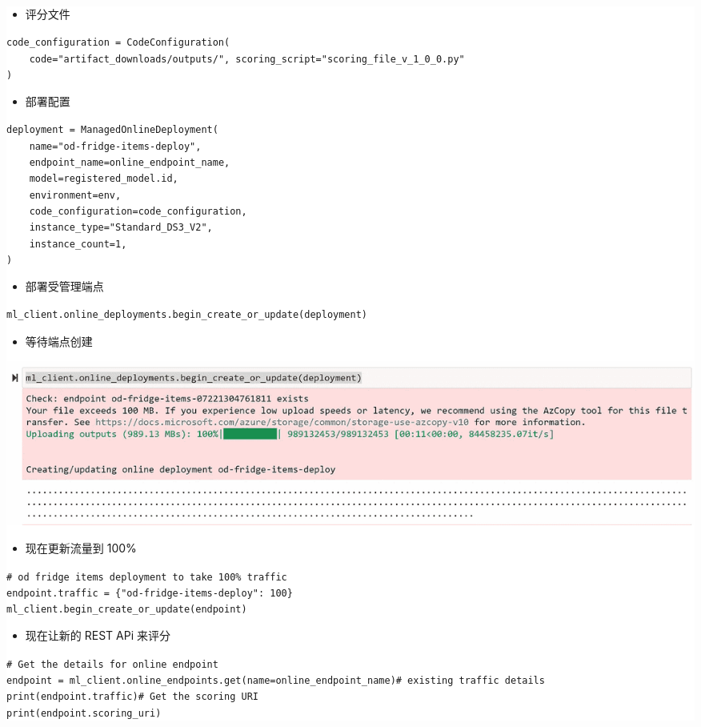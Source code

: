 *   评分文件

```
code_configuration = CodeConfiguration(
    code="artifact_downloads/outputs/", scoring_script="scoring_file_v_1_0_0.py"
)
```

*   部署配置

```
deployment = ManagedOnlineDeployment(
    name="od-fridge-items-deploy",
    endpoint_name=online_endpoint_name,
    model=registered_model.id,
    environment=env,
    code_configuration=code_configuration,
    instance_type="Standard_DS3_V2",
    instance_count=1,
)
```

*   部署受管理端点

```
ml_client.online_deployments.begin_create_or_update(deployment)
```

*   等待端点创建

![](img/e7b05d7bf032c4a9927532ec867f3edd.png)

*   现在更新流量到 100%

```
# od fridge items deployment to take 100% traffic
endpoint.traffic = {"od-fridge-items-deploy": 100}
ml_client.begin_create_or_update(endpoint)
```

*   现在让新的 REST APi 来评分

```
# Get the details for online endpoint
endpoint = ml_client.online_endpoints.get(name=online_endpoint_name)# existing traffic details
print(endpoint.traffic)# Get the scoring URI
print(endpoint.scoring_uri)
```
